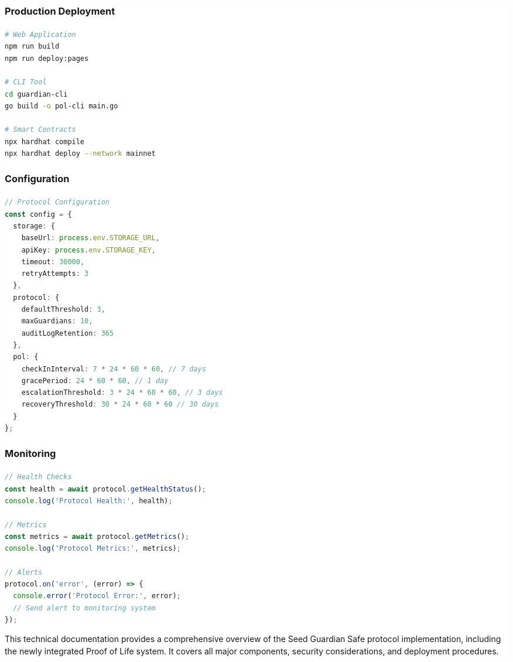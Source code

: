 ### Production Deployment

```bash
# Web Application
npm run build
npm run deploy:pages

# CLI Tool
cd guardian-cli
go build -o pol-cli main.go

# Smart Contracts
npx hardhat compile
npx hardhat deploy --network mainnet
```

### Configuration

```typescript
// Protocol Configuration
const config = {
  storage: {
    baseUrl: process.env.STORAGE_URL,
    apiKey: process.env.STORAGE_KEY,
    timeout: 30000,
    retryAttempts: 3
  },
  protocol: {
    defaultThreshold: 3,
    maxGuardians: 10,
    auditLogRetention: 365
  },
  pol: {
    checkInInterval: 7 * 24 * 60 * 60, // 7 days
    gracePeriod: 24 * 60 * 60, // 1 day
    escalationThreshold: 3 * 24 * 60 * 60, // 3 days
    recoveryThreshold: 30 * 24 * 60 * 60 // 30 days
  }
};
```

### Monitoring

```typescript
// Health Checks
const health = await protocol.getHealthStatus();
console.log('Protocol Health:', health);

// Metrics
const metrics = await protocol.getMetrics();
console.log('Protocol Metrics:', metrics);

// Alerts
protocol.on('error', (error) => {
  console.error('Protocol Error:', error);
  // Send alert to monitoring system
});
```

This technical documentation provides a comprehensive overview of the Seed Guardian Safe protocol implementation, including the newly integrated Proof of Life system. It covers all major components, security considerations, and deployment procedures.
